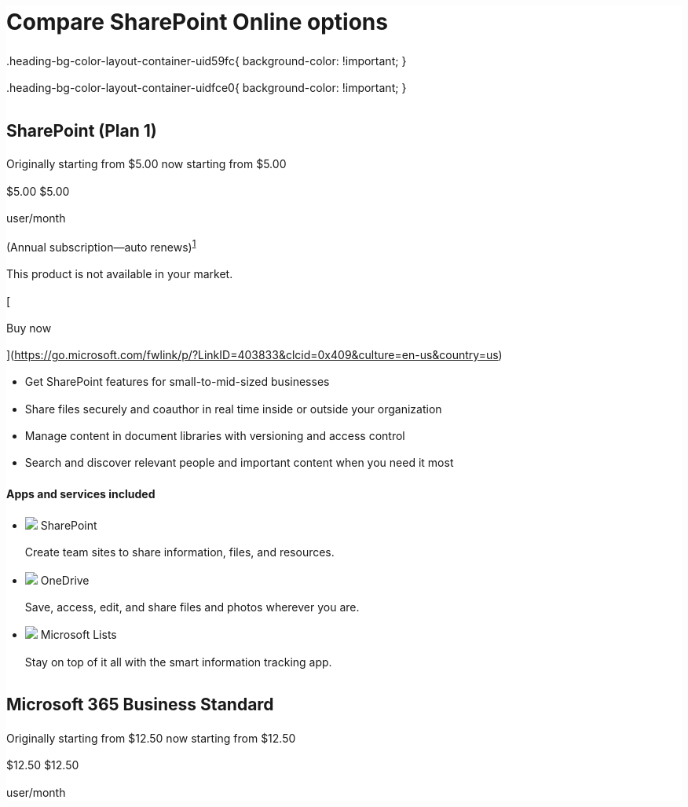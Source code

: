 # Compare SharePoint Online options

.heading-bg-color-layout-container-uid59fc{ background-color: !important; }

.heading-bg-color-layout-container-uidfce0{ background-color: !important; }

## SharePoint (Plan 1)

Originally starting from $5.00 now starting from $5.00

$5.00 $5.00

user/month

(Annual subscription—auto renews)<sup><a aria-label="Footnote 1" href="https://www.microsoft.com/en-us/microsoft-365/sharepoint/compare-sharepoint-plans#footnote1" class="ms-rte-link">1</a></sup>

This product is not available in your market.

[

Buy now

](https://go.microsoft.com/fwlink/p/?LinkID=403833&clcid=0x409&culture=en-us&country=us)

- Get SharePoint features for small-to-mid-sized businesses
    
- Share files securely and coauthor in real time inside or outside your organization
    
- Manage content in document libraries with versioning and access control
    
- Search and discover relevant people and important content when you need it most
    

#### Apps and services included

-   ![](https://cdn-dynmedia-1.microsoft.com/is/image/microsoftcorp/Sharepoint_260px_RE4oH1F?resMode=sharp2&op_usm=1.5,0.65,15,0&wid=32&hei=32&qlt=100&fmt=png-alpha&fit=constrain) SharePoint
    
    Create team sites to share information, files, and resources.
    
-  ![](https://cdn-dynmedia-1.microsoft.com/is/image/microsoftcorp/OneDrive_260px_RE4oUAF?resMode=sharp2&op_usm=1.5,0.65,15,0&wid=32&hei=32&qlt=100&fmt=png-alpha&fit=constrain) OneDrive
    
    Save, access, edit, and share files and photos wherever you are.
    
-  ![](https://cdn-dynmedia-1.microsoft.com/is/image/microsoftcorp/MicrosoftLists_64px?resMode=sharp2&op_usm=1.5,0.65,15,0&wid=32&hei=32&qlt=100&fmt=png-alpha&fit=constrain) Microsoft Lists
    
    Stay on top of it all with the smart information tracking app.
    

## Microsoft 365 Business Standard

Originally starting from $12.50 now starting from $12.50

$12.50 $12.50

user/month
